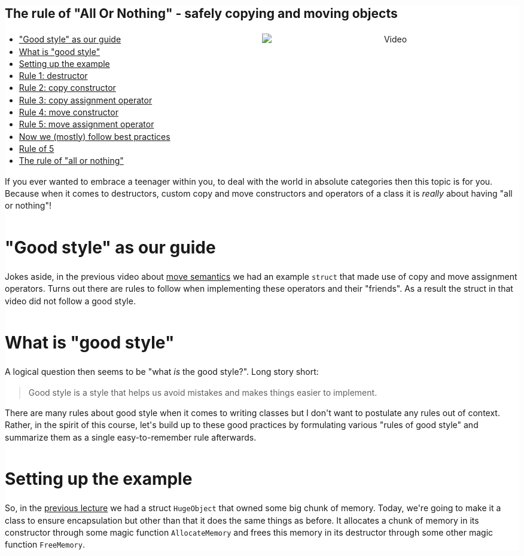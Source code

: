 
The rule of "All Or Nothing" - safely copying and moving objects
---

<p align="center">
  <a href="https://youtu.be/vXnvczB4g-Y"><img src="https://img.youtube.com/vi/vXnvczB4g-Y/maxresdefault.jpg" alt="Video" align="right" width=50%></a>
</p>

- ["Good style" as our guide](#good-style-as-our-guide)
- [What is "good style"](#what-is-good-style)
- [Setting up the example](#setting-up-the-example)
- [Rule 1: destructor](#rule-1-destructor)
- [Rule 2: copy constructor](#rule-2-copy-constructor)
- [Rule 3: copy assignment operator](#rule-3-copy-assignment-operator)
- [Rule 4: move constructor](#rule-4-move-constructor)
- [Rule 5: move assignment operator](#rule-5-move-assignment-operator)
- [Now we (mostly) follow best practices](#now-we-mostly-follow-best-practices)
- [Rule of 5](#rule-of-5)
- [The rule of "all or nothing"](#the-rule-of-all-or-nothing)



If you ever wanted to embrace a teenager within you, to deal with the world in absolute categories then this topic is for you. Because when it comes to destructors, custom copy and move constructors and operators of a class it is *really* about having "all or nothing"!



# "Good style" as our guide

Jokes aside, in the previous video about [move semantics](move_semantics.md) we had an example `struct` that made use of copy and move assignment operators. Turns out there are rules to follow when implementing these operators and their "friends". As a result the struct in that video did not follow a good style.


# What is "good style"

A logical question then seems to be "what *is* the good style?". Long story short:

> Good style is a style that helps us avoid mistakes and makes things easier to implement.


There are many rules about good style when it comes to writing classes but I don't want to postulate any rules out of context. Rather, in the spirit of this course, let's build up to these good practices by formulating various "rules of good style" and summarize them as a single easy-to-remember rule afterwards.

# Setting up the example

So, in the [previous lecture](move_semantics.md) we had a struct `HugeObject` that owned some big chunk of memory. Today, we're going to make it a class to ensure encapsulation but other than that it does the same things as before. It allocates a chunk of memory in its constructor through some magic function `AllocateMemory` and frees this memory in its destructor through some other magic function `FreeMemory`.
